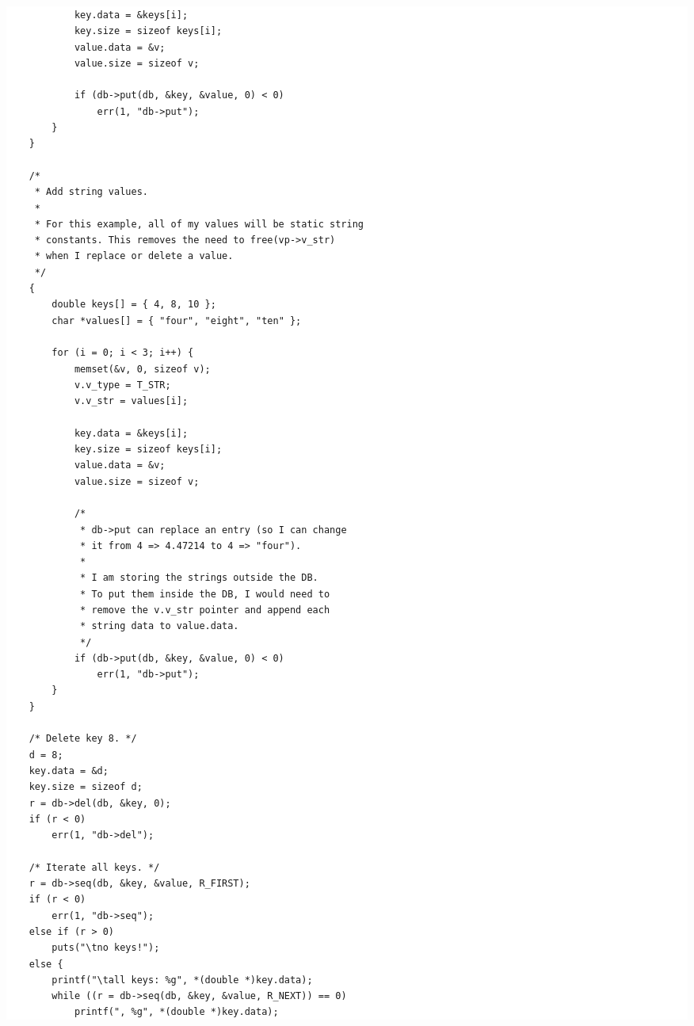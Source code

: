 ```c>#include <sys/types.h
			key.data = &keys[i];
			key.size = sizeof keys[i];
			value.data = &v;
			value.size = sizeof v;

			if (db->put(db, &key, &value, 0) < 0)
				err(1, "db->put");
		}
	}

	/*
	 * Add string values.
	 *
	 * For this example, all of my values will be static string
	 * constants. This removes the need to free(vp->v_str)
	 * when I replace or delete a value.
	 */
	{
		double keys[] = { 4, 8, 10 };
		char *values[] = { "four", "eight", "ten" };

		for (i = 0; i < 3; i++) {
			memset(&v, 0, sizeof v);
			v.v_type = T_STR;
			v.v_str = values[i];

			key.data = &keys[i];
			key.size = sizeof keys[i];
			value.data = &v;
			value.size = sizeof v;

			/*
			 * db->put can replace an entry (so I can change
			 * it from 4 => 4.47214 to 4 => "four").
			 *
			 * I am storing the strings outside the DB.
			 * To put them inside the DB, I would need to
			 * remove the v.v_str pointer and append each
			 * string data to value.data.
			 */
			if (db->put(db, &key, &value, 0) < 0)
				err(1, "db->put");
		}
	}

	/* Delete key 8. */
	d = 8;
	key.data = &d;
	key.size = sizeof d;
	r = db->del(db, &key, 0);
	if (r < 0)
		err(1, "db->del");

	/* Iterate all keys. */
	r = db->seq(db, &key, &value, R_FIRST);
	if (r < 0)
		err(1, "db->seq");
	else if (r > 0)
		puts("\tno keys!");
	else {
		printf("\tall keys: %g", *(double *)key.data);
		while ((r = db->seq(db, &key, &value, R_NEXT)) == 0)
			printf(", %g", *(double *)key.data);
```
